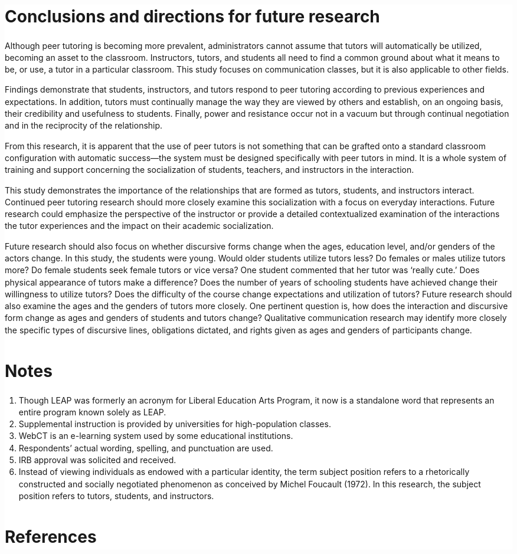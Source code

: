 # Conclusions and directions for future research

Although peer tutoring is becoming more prevalent, administrators cannot assume that tutors will automatically be utilized, becoming an asset to the classroom. Instructors, tutors, and students all need to find a common ground about what it means to be, or use, a tutor in a particular classroom. This study focuses on communication classes, but it is also applicable to other fields.

Findings demonstrate that students, instructors, and tutors respond to peer tutoring according to previous experiences and expectations. In addition, tutors must continually manage the way they are viewed by others and establish, on an ongoing basis, their credibility and usefulness to students. Finally, power and resistance occur not in a vacuum but through continual negotiation and in the reciprocity of the relationship.

From this research, it is apparent that the use of peer tutors is not something that can be grafted onto a standard classroom configuration with automatic success—the system must be designed specifically with peer tutors in mind. It is a whole system of training and support concerning the socialization of students, teachers, and instructors in the interaction.

This study demonstrates the importance of the relationships that are formed as tutors, students, and instructors interact. Continued peer tutoring research should more closely examine this socialization with a focus on everyday interactions. Future research could emphasize the perspective of the instructor or provide a detailed contextualized examination of the interactions the tutor experiences and the impact on their academic socialization.

Future research should also focus on whether discursive forms change when the ages, education level, and/or genders of the actors change. In this study, the students were young. Would older students utilize tutors less? Do females or males utilize tutors more? Do female students seek female tutors or vice versa? One student commented that her tutor was ‘really cute.’ Does physical appearance of tutors make a difference? Does the number of years of schooling students have achieved change their willingness to utilize tutors? Does the difficulty of the course change expectations and utilization of tutors? Future research should also examine the ages and the genders of tutors more closely. One pertinent question is, how does the interaction and discursive form change as ages and genders of students and tutors change? Qualitative communication research may identify more closely the specific types of discursive lines, obligations dictated, and rights given as ages and genders of participants change.

# Notes

1. Though LEAP was formerly an acronym for Liberal Education Arts Program, it now is a standalone word that represents an entire program known solely as LEAP.   
2. Supplemental instruction is provided by universities for high-population classes.   
3. WebCT is an e-learning system used by some educational institutions.   
4. Respondents’ actual wording, spelling, and punctuation are used.   
5. IRB approval was solicited and received.   
6. Instead of viewing individuals as endowed with a particular identity, the term subject position refers to a rhetorically constructed and socially negotiated phenomenon as conceived by Michel Foucault (1972). In this research, the subject position refers to tutors, students, and instructors.

# References
